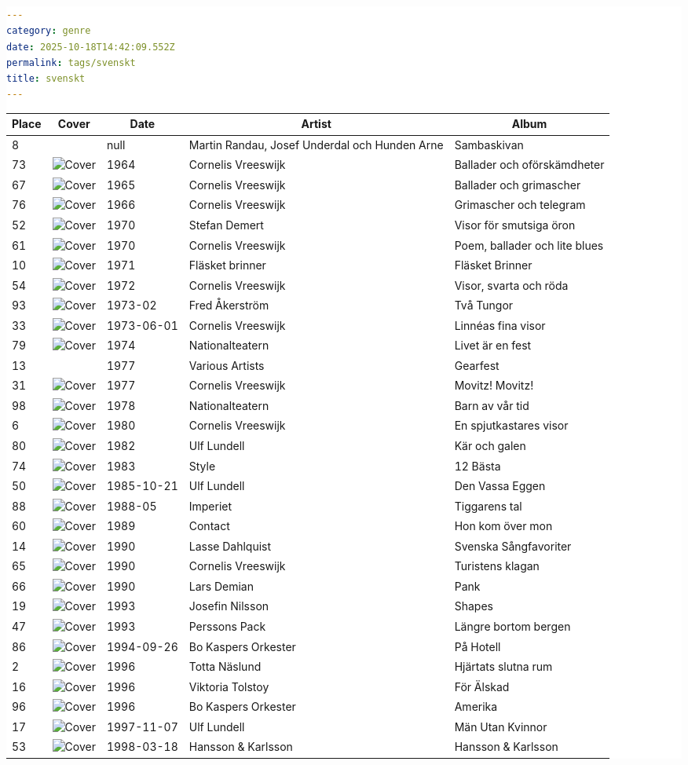 ```yaml
---
category: genre
date: 2025-10-18T14:42:09.552Z
permalink: tags/svenskt
title: svenskt
---
```


| Place | Cover | Date | Artist | Album |
|---|---|---|---|---|
| 8 |  | null | Martin Randau, Josef Underdal och Hunden Arne | Sambaskivan |
| 73 | ![Cover](http://coverartarchive.org/release/dbbea3d3-7231-432e-b602-05eb8045b243/19189222106-250.jpg) | 1964 | Cornelis Vreeswijk | Ballader och oförskämdheter |
| 67 | ![Cover](http://coverartarchive.org/release/5ddd6bd9-13e0-48fb-bdd0-ada1b5f96de5/19189218021-250.jpg) | 1965 | Cornelis Vreeswijk | Ballader och grimascher |
| 76 | ![Cover](http://coverartarchive.org/release/74f4feee-9d3b-4737-9aa9-4d43f3126741/9597015700-250.jpg) | 1966 | Cornelis Vreeswijk | Grimascher och telegram |
| 52 | ![Cover](https://i.discogs.com/Bn_FKZ2jyrfsA-sGqq-2Lac0MY8ACsobtjsQxHBfFzo/rs:fit/g:sm/q:40/h:150/w:150/czM6Ly9kaXNjb2dz/LWRhdGFiYXNlLWlt/YWdlcy9SLTIxMzEy/ODctMTI3OTM1Njgz/MS5qcGVn.jpeg) | 1970 | Stefan Demert | Visor för smutsiga öron |
| 61 | ![Cover](http://coverartarchive.org/release/e91f1e99-7ce3-3190-8011-a4892d5788d5/1049708696-250.jpg) | 1970 | Cornelis Vreeswijk | Poem, ballader och lite blues |
| 10 | ![Cover](http://coverartarchive.org/release/8ee9d3c7-98ea-412f-b777-eae0d2d1bcca/12840164784-250.jpg) | 1971 | Fläsket brinner | Fläsket Brinner |
| 54 | ![Cover](http://coverartarchive.org/release/6224db60-385e-42d7-b2c1-2987ff0af3ef/1049837824-250.jpg) | 1972 | Cornelis Vreeswijk | Visor, svarta och röda |
| 93 | ![Cover](https://i.discogs.com/LX82jdELb_ZCc64ph6ABFG_Q-Z7XM13UKJ6p7tJMhTQ/rs:fit/g:sm/q:40/h:150/w:150/czM6Ly9kaXNjb2dz/LWRhdGFiYXNlLWlt/YWdlcy9SLTE0MDI1/NTAtMTQ4OTkyODA5/Ny02ODY0LmpwZWc.jpeg) | 1973-02 | Fred Åkerström | Två Tungor |
| 33 | ![Cover](https://i.discogs.com/_L1k6Bph5KMN25iT6NRMZX69ptIfaoSB4xXwWdw4ULQ/rs:fit/g:sm/q:40/h:150/w:150/czM6Ly9kaXNjb2dz/LWRhdGFiYXNlLWlt/YWdlcy9SLTE5OTA4/ODUtMTI1NzE2MTg2/OC5qcGVn.jpeg) | 1973-06-01 | Cornelis Vreeswijk | Linnéas fina visor |
| 79 | ![Cover](https://lastfm.freetls.fastly.net/i/u/34s/52dafe967b56444dc4191478d74ac7b5.png) | 1974 | Nationalteatern | Livet är en fest |
| 13 |  | 1977 | Various Artists | Gearfest |
| 31 | ![Cover](http://coverartarchive.org/release/5bf13432-350e-44d6-9468-42b31a8deee4/19189356258-250.jpg) | 1977 | Cornelis Vreeswijk | Movitz! Movitz! |
| 98 | ![Cover](http://coverartarchive.org/release/29a1636c-6cb7-4eb9-b6d7-18a06e3f56f7/31981775695-250.jpg) | 1978 | Nationalteatern | Barn av vår tid |
| 6 | ![Cover](http://coverartarchive.org/release/2104f93c-6c73-478b-aed1-29ba19267ca4/19189337501-250.jpg) | 1980 | Cornelis Vreeswijk | En spjutkastares visor |
| 80 | ![Cover](https://lastfm.freetls.fastly.net/i/u/34s/905e4ab45e52d5663d5d51755186df70.png) | 1982 | Ulf Lundell | Kär och galen |
| 74 | ![Cover](http://coverartarchive.org/release/0a425b9c-6a46-481d-bdbe-b10212d0cc94/19197908943-250.jpg) | 1983 | Style | 12 Bästa |
| 50 | ![Cover](https://i.discogs.com/eGHMdTkMo2BCoz3HpVCLqIgs2cRjrpZplxG1vi2LEoI/rs:fit/g:sm/q:40/h:150/w:150/czM6Ly9kaXNjb2dz/LWRhdGFiYXNlLWlt/YWdlcy9SLTM0NTYw/MjUtMTYyMDA3ODAy/Ni05MDAzLmpwZWc.jpeg) | 1985-10-21 | Ulf Lundell | Den Vassa Eggen |
| 88 | ![Cover](http://coverartarchive.org/release/6dc8a310-a1d7-414d-8624-28f7c91a1106/4449071026-250.jpg) | 1988-05 | Imperiet | Tiggarens tal |
| 60 | ![Cover](https://i.discogs.com/pj_fCxcBmJ--1wSjyyLX2m3GgzrXwPQgdaxRyh582W8/rs:fit/g:sm/q:40/h:150/w:150/czM6Ly9kaXNjb2dz/LWRhdGFiYXNlLWlt/YWdlcy9SLTI2MDIz/NTUtMTI5MjY2NDk0/MC5qcGVn.jpeg) | 1989 | Contact | Hon kom över mon |
| 14 | ![Cover](https://i.discogs.com/CpetFu7XrhE_xYnAKbimMa3p5wtQj45Mn1l-S8jpRQ4/rs:fit/g:sm/q:40/h:150/w:150/czM6Ly9kaXNjb2dz/LWRhdGFiYXNlLWlt/YWdlcy9SLTMzMDcy/MzMtMTQ0OTAxMzA5/OS04MzAwLmpwZWc.jpeg) | 1990 | Lasse Dahlquist | Svenska Sångfavoriter |
| 65 | ![Cover](https://i.discogs.com/LK8eOye4fK8Ca6g4JGOz8Cet8OzCp5ouYVdP4DgbOVw/rs:fit/g:sm/q:40/h:150/w:150/czM6Ly9kaXNjb2dz/LWRhdGFiYXNlLWlt/YWdlcy9SLTQ1MjA3/ODAtMTM3MTE0NjE0/MC0xMzAyLmpwZWc.jpeg) | 1990 | Cornelis Vreeswijk | Turistens klagan |
| 66 | ![Cover](http://coverartarchive.org/release/c6d4d292-d988-40ec-a026-4f4978ffb5d5/11505567075-250.jpg) | 1990 | Lars Demian | Pank |
| 19 | ![Cover](http://coverartarchive.org/release/da1dca17-bf9c-44d6-a869-4b678f0e040d/28958155456-250.jpg) | 1993 | Josefin Nilsson | Shapes |
| 47 | ![Cover](http://coverartarchive.org/release/f6f540ab-4231-48c4-933c-d5d998e01a9c/33094273020-250.jpg) | 1993 | Perssons Pack | Längre bortom bergen |
| 86 | ![Cover](http://coverartarchive.org/release/cbd3679b-5e78-44b4-99d6-64992d05c48e/9597251696-250.jpg) | 1994-09-26 | Bo Kaspers Orkester | På Hotell |
| 2 | ![Cover](https://i.discogs.com/3VEbruL0Owka2G6Ixn-l-KlqI2MT7c3jb0QsEc-DL4I/rs:fit/g:sm/q:40/h:150/w:150/czM6Ly9kaXNjb2dz/LWRhdGFiYXNlLWlt/YWdlcy9SLTM3NTY2/OTEtMTM1ODE4MTQ1/Mi04MTYyLmpwZWc.jpeg) | 1996 | Totta Näslund | Hjärtats slutna rum |
| 16 | ![Cover](https://i.discogs.com/P_pFIHrA1fEQgF6wTx2KJRdrKewhLJbp9WkA5f_BQxA/rs:fit/g:sm/q:40/h:150/w:150/czM6Ly9kaXNjb2dz/LWRhdGFiYXNlLWlt/YWdlcy9SLTMyMTYw/ODAtMTMyNzMyNzEz/Ny5qcGVn.jpeg) | 1996 | Viktoria Tolstoy | För Älskad |
| 96 | ![Cover](https://i.discogs.com/d12Vt7gl-Px9OveTOEgR9ljfPkeMovTOnZCFjIC2K0c/rs:fit/g:sm/q:40/h:150/w:150/czM6Ly9kaXNjb2dz/LWRhdGFiYXNlLWlt/YWdlcy9SLTUzNTA4/OS0xMjU1MjU2MTQx/LmpwZWc.jpeg) | 1996 | Bo Kaspers Orkester | Amerika |
| 17 | ![Cover](https://i.discogs.com/HRqvGK0eqEFoewQF2lVvWqCADPJjG3DUt4MkhC7LIeU/rs:fit/g:sm/q:40/h:150/w:150/czM6Ly9kaXNjb2dz/LWRhdGFiYXNlLWlt/YWdlcy9SLTI1NjUx/MzgtMTMzMDU0ODAw/My5qcGVn.jpeg) | 1997-11-07 | Ulf Lundell | Män Utan Kvinnor |
| 53 | ![Cover](http://coverartarchive.org/release/7c49625f-4a27-434a-b346-cf46bb5830de/10764864846-250.jpg) | 1998-03-18 | Hansson &amp; Karlsson | Hansson &amp; Karlsson |